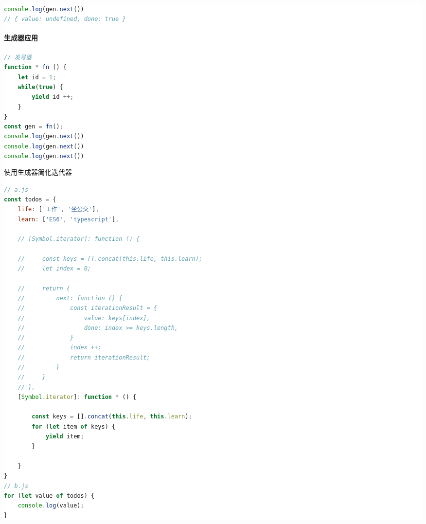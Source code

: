 ```js
console.log(gen.next())
// { value: undefined, done: true }
```

#### 生成器应用

```js
// 发号器
function * fn () {
    let id = 1;
    while(true) {
        yield id ++;
    }
}
const gen = fn();
console.log(gen.next())
console.log(gen.next())
console.log(gen.next())

```

使用生成器简化迭代器

```js
// a.js
const todos = {
    life: ['工作', '坐公交'],
    learn: ['ES6', 'typescript'],

    // [Symbol.iterator]: function () {

    //     const keys = [].concat(this.life, this.learn);
    //     let index = 0;

    //     return {
    //         next: function () {
    //             const iterationResult = {
    //                 value: keys[index],
    //                 done: index >= keys.length,
    //             }
    //             index ++;
    //             return iterationResult;
    //         }
    //     }
    // },
    [Symbol.iterator]: function * () {

        const keys = [].concat(this.life, this.learn);
        for (let item of keys) {
            yield item;
        }

    }
}
// b.js
for (let value of todos) {
    console.log(value);
}
```
